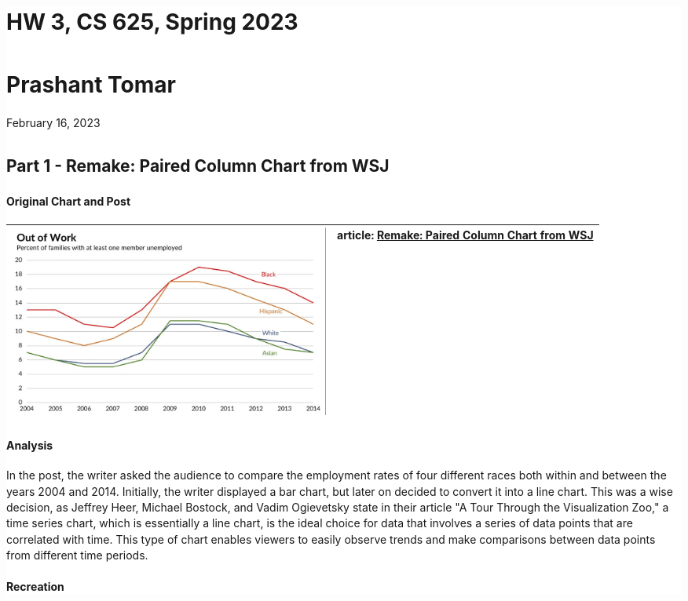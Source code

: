 HW 3, CS 625, Spring 2023
================
Prashant Tomar
================
February 16, 2023

## Part 1 - Remake: Paired Column Chart from WSJ

#### Original Chart and Post

| <img src="Original_Image Part-1.jpg" width="400"/> | article: [Remake: Paired Column Chart from WSJ](https://policyviz.com/2018/03/01/remake-paired-column-chart-from-wsj/) |
|---------------------------------------------------|------------------------------------------------------------------------------------------------------------------------|

#### Analysis

In the post, the writer asked the audience to compare the employment 
rates of four different races both within and between the years 2004 
and 2014. Initially, the writer displayed a bar chart, but later on 
decided to convert it into a line chart. This was a wise decision, 
as Jeffrey Heer, Michael Bostock, and Vadim Ogievetsky state in their 
article "A Tour Through the Visualization Zoo," a time series chart, 
which is essentially a line chart, is the ideal choice for data that 
involves a series of data points that are correlated with time. 
This type of chart enables viewers to easily observe trends and 
make comparisons between data points from different time periods.

#### Recreation
